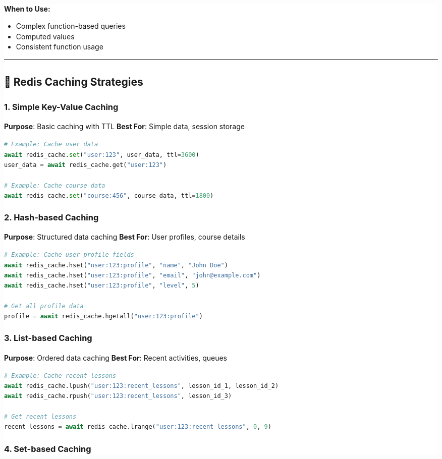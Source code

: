 **When to Use:**

- Complex function-based queries
- Computed values
- Consistent function usage

---

## 🔄 **Redis Caching Strategies**

### **1. Simple Key-Value Caching**

**Purpose**: Basic caching with TTL
**Best For**: Simple data, session storage

```python
# Example: Cache user data
await redis_cache.set("user:123", user_data, ttl=3600)
user_data = await redis_cache.get("user:123")

# Example: Cache course data
await redis_cache.set("course:456", course_data, ttl=1800)
```

### **2. Hash-based Caching**

**Purpose**: Structured data caching
**Best For**: User profiles, course details

```python
# Example: Cache user profile fields
await redis_cache.hset("user:123:profile", "name", "John Doe")
await redis_cache.hset("user:123:profile", "email", "john@example.com")
await redis_cache.hset("user:123:profile", "level", 5)

# Get all profile data
profile = await redis_cache.hgetall("user:123:profile")
```

### **3. List-based Caching**

**Purpose**: Ordered data caching
**Best For**: Recent activities, queues

```python
# Example: Cache recent lessons
await redis_cache.lpush("user:123:recent_lessons", lesson_id_1, lesson_id_2)
await redis_cache.rpush("user:123:recent_lessons", lesson_id_3)

# Get recent lessons
recent_lessons = await redis_cache.lrange("user:123:recent_lessons", 0, 9)
```

### **4. Set-based Caching**
